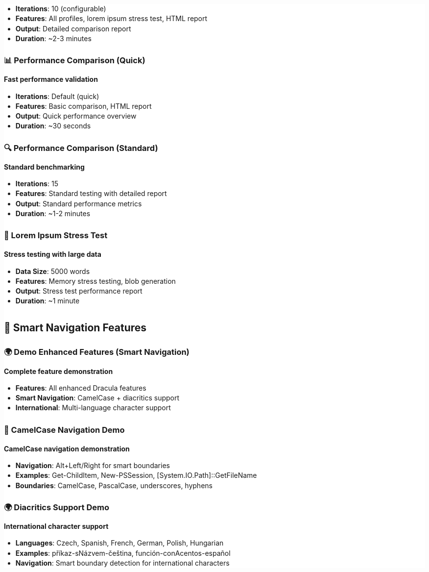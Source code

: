 - **Iterations**: 10 (configurable)
- **Features**: All profiles, lorem ipsum stress test, HTML report
- **Output**: Detailed comparison report
- **Duration**: ~2-3 minutes

### 📊 Performance Comparison (Quick)
**Fast performance validation**

- **Iterations**: Default (quick)
- **Features**: Basic comparison, HTML report
- **Output**: Quick performance overview
- **Duration**: ~30 seconds

### 🔍 Performance Comparison (Standard)
**Standard benchmarking**

- **Iterations**: 15
- **Features**: Standard testing with detailed report
- **Output**: Standard performance metrics
- **Duration**: ~1-2 minutes

### 📝 Lorem Ipsum Stress Test
**Stress testing with large data**

- **Data Size**: 5000 words
- **Features**: Memory stress testing, blob generation
- **Output**: Stress test performance report
- **Duration**: ~1 minute

## 🎨 Smart Navigation Features

### 🌍 Demo Enhanced Features (Smart Navigation)
**Complete feature demonstration**

- **Features**: All enhanced Dracula features
- **Smart Navigation**: CamelCase + diacritics support
- **International**: Multi-language character support

### 🐪 CamelCase Navigation Demo
**CamelCase navigation demonstration**

- **Navigation**: Alt+Left/Right for smart boundaries
- **Examples**: Get-ChildItem, New-PSSession, [System.IO.Path]::GetFileName
- **Boundaries**: CamelCase, PascalCase, underscores, hyphens

### 🌍 Diacritics Support Demo
**International character support**

- **Languages**: Czech, Spanish, French, German, Polish, Hungarian
- **Examples**: příkaz-sNázvem-čeština, función-conAcentos-español
- **Navigation**: Smart boundary detection for international characters
